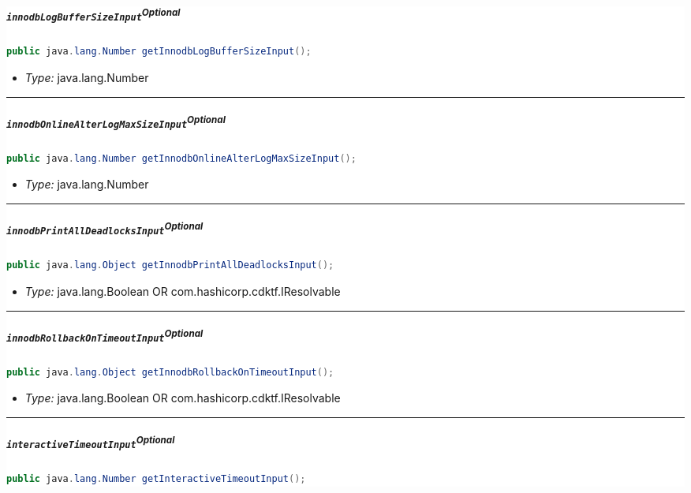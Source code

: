 ##### `innodbLogBufferSizeInput`<sup>Optional</sup> <a name="innodbLogBufferSizeInput" id="@cdktf/provider-digitalocean.databaseMysqlConfig.DatabaseMysqlConfig.property.innodbLogBufferSizeInput"></a>

```java
public java.lang.Number getInnodbLogBufferSizeInput();
```

- *Type:* java.lang.Number

---

##### `innodbOnlineAlterLogMaxSizeInput`<sup>Optional</sup> <a name="innodbOnlineAlterLogMaxSizeInput" id="@cdktf/provider-digitalocean.databaseMysqlConfig.DatabaseMysqlConfig.property.innodbOnlineAlterLogMaxSizeInput"></a>

```java
public java.lang.Number getInnodbOnlineAlterLogMaxSizeInput();
```

- *Type:* java.lang.Number

---

##### `innodbPrintAllDeadlocksInput`<sup>Optional</sup> <a name="innodbPrintAllDeadlocksInput" id="@cdktf/provider-digitalocean.databaseMysqlConfig.DatabaseMysqlConfig.property.innodbPrintAllDeadlocksInput"></a>

```java
public java.lang.Object getInnodbPrintAllDeadlocksInput();
```

- *Type:* java.lang.Boolean OR com.hashicorp.cdktf.IResolvable

---

##### `innodbRollbackOnTimeoutInput`<sup>Optional</sup> <a name="innodbRollbackOnTimeoutInput" id="@cdktf/provider-digitalocean.databaseMysqlConfig.DatabaseMysqlConfig.property.innodbRollbackOnTimeoutInput"></a>

```java
public java.lang.Object getInnodbRollbackOnTimeoutInput();
```

- *Type:* java.lang.Boolean OR com.hashicorp.cdktf.IResolvable

---

##### `interactiveTimeoutInput`<sup>Optional</sup> <a name="interactiveTimeoutInput" id="@cdktf/provider-digitalocean.databaseMysqlConfig.DatabaseMysqlConfig.property.interactiveTimeoutInput"></a>

```java
public java.lang.Number getInteractiveTimeoutInput();
```
